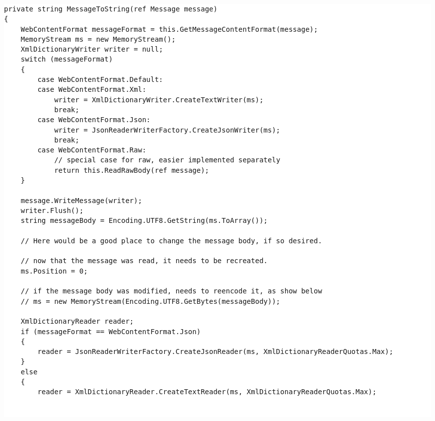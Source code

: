 <div class="preview">
<pre class="csharp"><span class="cs__keyword">private</span>&nbsp;<span class="cs__keyword">string</span>&nbsp;MessageToString(<span class="cs__keyword">ref</span>&nbsp;Message&nbsp;message)&nbsp;
{&nbsp;
&nbsp;&nbsp;&nbsp;&nbsp;WebContentFormat&nbsp;messageFormat&nbsp;=&nbsp;<span class="cs__keyword">this</span>.GetMessageContentFormat(message);&nbsp;
&nbsp;&nbsp;&nbsp;&nbsp;MemoryStream&nbsp;ms&nbsp;=&nbsp;<span class="cs__keyword">new</span>&nbsp;MemoryStream();&nbsp;
&nbsp;&nbsp;&nbsp;&nbsp;XmlDictionaryWriter&nbsp;writer&nbsp;=&nbsp;<span class="cs__keyword">null</span>;&nbsp;
&nbsp;&nbsp;&nbsp;&nbsp;<span class="cs__keyword">switch</span>&nbsp;(messageFormat)&nbsp;
&nbsp;&nbsp;&nbsp;&nbsp;{&nbsp;
&nbsp;&nbsp;&nbsp;&nbsp;&nbsp;&nbsp;&nbsp;&nbsp;<span class="cs__keyword">case</span>&nbsp;WebContentFormat.Default:&nbsp;
&nbsp;&nbsp;&nbsp;&nbsp;&nbsp;&nbsp;&nbsp;&nbsp;<span class="cs__keyword">case</span>&nbsp;WebContentFormat.Xml:&nbsp;
&nbsp;&nbsp;&nbsp;&nbsp;&nbsp;&nbsp;&nbsp;&nbsp;&nbsp;&nbsp;&nbsp;&nbsp;writer&nbsp;=&nbsp;XmlDictionaryWriter.CreateTextWriter(ms);&nbsp;
&nbsp;&nbsp;&nbsp;&nbsp;&nbsp;&nbsp;&nbsp;&nbsp;&nbsp;&nbsp;&nbsp;&nbsp;<span class="cs__keyword">break</span>;&nbsp;
&nbsp;&nbsp;&nbsp;&nbsp;&nbsp;&nbsp;&nbsp;&nbsp;<span class="cs__keyword">case</span>&nbsp;WebContentFormat.Json:&nbsp;
&nbsp;&nbsp;&nbsp;&nbsp;&nbsp;&nbsp;&nbsp;&nbsp;&nbsp;&nbsp;&nbsp;&nbsp;writer&nbsp;=&nbsp;JsonReaderWriterFactory.CreateJsonWriter(ms);&nbsp;
&nbsp;&nbsp;&nbsp;&nbsp;&nbsp;&nbsp;&nbsp;&nbsp;&nbsp;&nbsp;&nbsp;&nbsp;<span class="cs__keyword">break</span>;&nbsp;
&nbsp;&nbsp;&nbsp;&nbsp;&nbsp;&nbsp;&nbsp;&nbsp;<span class="cs__keyword">case</span>&nbsp;WebContentFormat.Raw:&nbsp;
&nbsp;&nbsp;&nbsp;&nbsp;&nbsp;&nbsp;&nbsp;&nbsp;&nbsp;&nbsp;&nbsp;&nbsp;<span class="cs__com">//&nbsp;special&nbsp;case&nbsp;for&nbsp;raw,&nbsp;easier&nbsp;implemented&nbsp;separately</span>&nbsp;
&nbsp;&nbsp;&nbsp;&nbsp;&nbsp;&nbsp;&nbsp;&nbsp;&nbsp;&nbsp;&nbsp;&nbsp;<span class="cs__keyword">return</span>&nbsp;<span class="cs__keyword">this</span>.ReadRawBody(<span class="cs__keyword">ref</span>&nbsp;message);&nbsp;
&nbsp;&nbsp;&nbsp;&nbsp;}&nbsp;
&nbsp;&nbsp;
&nbsp;&nbsp;&nbsp;&nbsp;message.WriteMessage(writer);&nbsp;
&nbsp;&nbsp;&nbsp;&nbsp;writer.Flush();&nbsp;
&nbsp;&nbsp;&nbsp;&nbsp;<span class="cs__keyword">string</span>&nbsp;messageBody&nbsp;=&nbsp;Encoding.UTF8.GetString(ms.ToArray());&nbsp;
&nbsp;&nbsp;
&nbsp;&nbsp;&nbsp;&nbsp;<span class="cs__com">//&nbsp;Here&nbsp;would&nbsp;be&nbsp;a&nbsp;good&nbsp;place&nbsp;to&nbsp;change&nbsp;the&nbsp;message&nbsp;body,&nbsp;if&nbsp;so&nbsp;desired.</span>&nbsp;
&nbsp;&nbsp;
&nbsp;&nbsp;&nbsp;&nbsp;<span class="cs__com">//&nbsp;now&nbsp;that&nbsp;the&nbsp;message&nbsp;was&nbsp;read,&nbsp;it&nbsp;needs&nbsp;to&nbsp;be&nbsp;recreated.</span>&nbsp;
&nbsp;&nbsp;&nbsp;&nbsp;ms.Position&nbsp;=&nbsp;<span class="cs__number">0</span>;&nbsp;
&nbsp;&nbsp;
&nbsp;&nbsp;&nbsp;&nbsp;<span class="cs__com">//&nbsp;if&nbsp;the&nbsp;message&nbsp;body&nbsp;was&nbsp;modified,&nbsp;needs&nbsp;to&nbsp;reencode&nbsp;it,&nbsp;as&nbsp;show&nbsp;below</span>&nbsp;
&nbsp;&nbsp;&nbsp;&nbsp;<span class="cs__com">//&nbsp;ms&nbsp;=&nbsp;new&nbsp;MemoryStream(Encoding.UTF8.GetBytes(messageBody));</span>&nbsp;
&nbsp;&nbsp;
&nbsp;&nbsp;&nbsp;&nbsp;XmlDictionaryReader&nbsp;reader;&nbsp;
&nbsp;&nbsp;&nbsp;&nbsp;<span class="cs__keyword">if</span>&nbsp;(messageFormat&nbsp;==&nbsp;WebContentFormat.Json)&nbsp;
&nbsp;&nbsp;&nbsp;&nbsp;{&nbsp;
&nbsp;&nbsp;&nbsp;&nbsp;&nbsp;&nbsp;&nbsp;&nbsp;reader&nbsp;=&nbsp;JsonReaderWriterFactory.CreateJsonReader(ms,&nbsp;XmlDictionaryReaderQuotas.Max);&nbsp;
&nbsp;&nbsp;&nbsp;&nbsp;}&nbsp;
&nbsp;&nbsp;&nbsp;&nbsp;<span class="cs__keyword">else</span>&nbsp;
&nbsp;&nbsp;&nbsp;&nbsp;{&nbsp;
&nbsp;&nbsp;&nbsp;&nbsp;&nbsp;&nbsp;&nbsp;&nbsp;reader&nbsp;=&nbsp;XmlDictionaryReader.CreateTextReader(ms,&nbsp;XmlDictionaryReaderQuotas.Max);&nbsp;